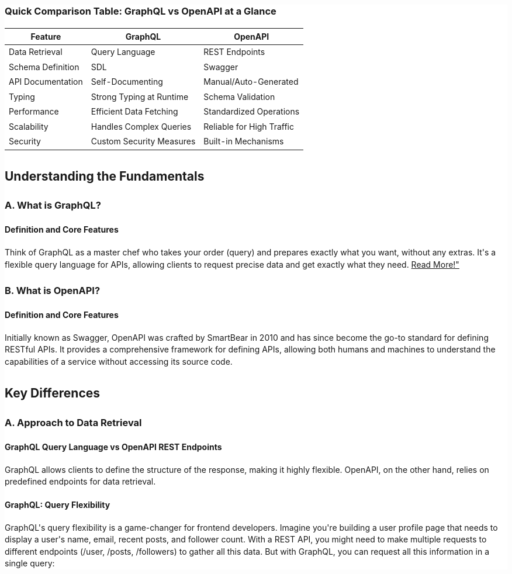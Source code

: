### Quick Comparison Table: GraphQL vs OpenAPI at a Glance

| Feature           | GraphQL                  | OpenAPI                   |
| ----------------- | ------------------------ | ------------------------- |
| Data Retrieval    | Query Language           | REST Endpoints            |
| Schema Definition | SDL                      | Swagger                   |
| API Documentation | Self-Documenting         | Manual/Auto-Generated     |
| Typing            | Strong Typing at Runtime | Schema Validation         |
| Performance       | Efficient Data Fetching  | Standardized Operations   |
| Scalability       | Handles Complex Queries  | Reliable for High Traffic |
| Security          | Custom Security Measures | Built-in Mechanisms       |

## Understanding the Fundamentals

### A. What is GraphQL?

#### Definition and Core Features

Think of GraphQL as a master chef who takes your order (query) and prepares exactly what you want, without any extras. It's a flexible query language for APIs, allowing clients to request precise data and get exactly what they need. [Read More!"](/graphql/what-is-graphql/)

### B. What is OpenAPI?

#### Definition and Core Features

Initially known as Swagger, OpenAPI was crafted by SmartBear in 2010 and has since become the go-to standard for defining RESTful APIs. It provides a comprehensive framework for defining APIs, allowing both humans and machines to understand the capabilities of a service without accessing its source code.

## Key Differences

### A. Approach to Data Retrieval

#### GraphQL Query Language vs OpenAPI REST Endpoints

GraphQL allows clients to define the structure of the response, making it highly flexible. OpenAPI, on the other hand, relies on predefined endpoints for data retrieval.

#### GraphQL: Query Flexibility

GraphQL's query flexibility is a game-changer for frontend developers. Imagine you're building a user profile page that needs to display a user's name, email, recent posts, and follower count. With a REST API, you might need to make multiple requests to different endpoints (/user, /posts, /followers) to gather all this data. But with GraphQL, you can request all this information in a single query:
